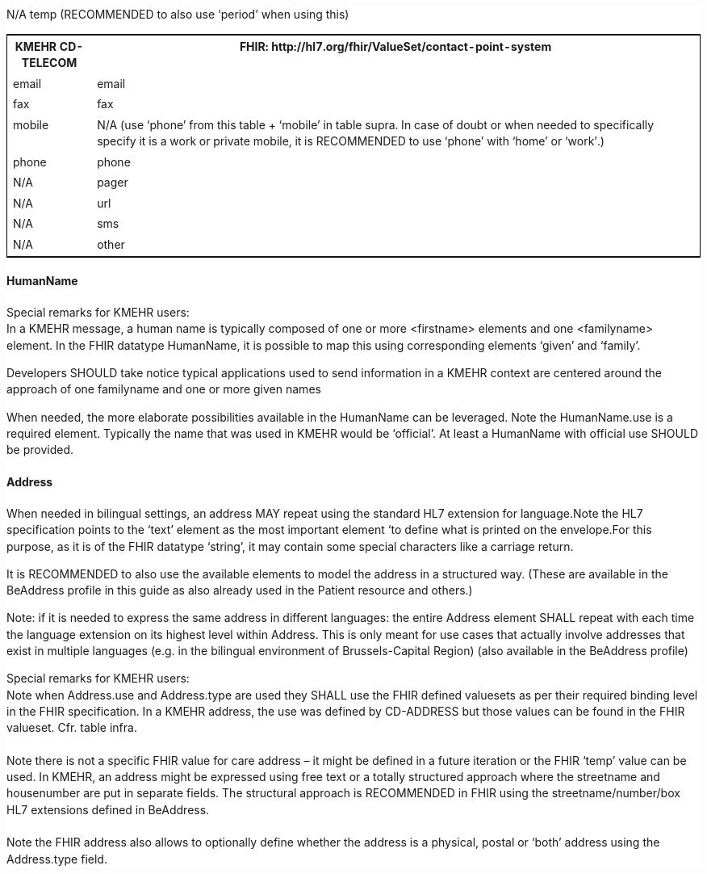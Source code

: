 </tr>
<tr>
<td>N/A</td>
<td>temp (RECOMMENDED to also use ‘period’ when using this)</td>
</tr>


</table>

<table style="width:100%;border: 1px solid black;border-collapse: collapse;" >
<tr><th>KMEHR CD-TELECOM</th><th>FHIR: http://hl7.org/fhir/ValueSet/contact-point-system</th></tr> 
<tr><td>email</td><td>email</td></tr>
<tr><td>fax</td><td>fax</td></tr>
<tr><td>mobile</td><td>N/A (use ‘phone’ from this table + ‘mobile’ in table supra. In case of doubt or when needed to specifically specify it is a work or private mobile, it is RECOMMENDED to use ‘phone’ with ‘home’ or ‘work’.)</td></tr>

<tr><td>phone</td><td>phone</td></tr>
<tr><td>N/A</td><td>pager</td></tr>
<tr><td>N/A</td><td>url</td></tr>
<tr><td>N/A</td><td>sms</td></tr>
<tr><td>N/A</td><td>other</td></tr></table>
</p>

<h4>HumanName</h4>
<p>Special remarks for KMEHR users:
<br>In a KMEHR message, a human name is typically composed of one or more &lt;firstname&gt; elements and one &lt;familyname&gt; element. In the FHIR datatype HumanName, it is possible to map this using corresponding elements ‘given’ and ‘family’.</br>
<p>
Developers SHOULD take notice typical applications used to send information in a KMEHR context are centered around the approach of one familyname and one or more given names
</p>
<p>
When needed, the more elaborate possibilities available in the HumanName can be leveraged.
Note the HumanName.use is a required element. Typically the name that was used in KMEHR would be ‘official’. At least a HumanName with official use SHOULD be provided.
</p>
</p>
<h4>Address</h4>
<p>When needed in bilingual settings, an address MAY repeat using the standard HL7 extension for language.Note the HL7 specification points to the ‘text’ element as the most important element ‘to define what is printed on the envelope.For this purpose, as it is of the FHIR datatype ‘string’, it may contain some special characters like a carriage return.</p>
<p>It is RECOMMENDED to also use the available elements to model the address in a structured way. (These are available in the BeAddress profile in this guide as also already used in the Patient resource and others.)</p>
<p>
Note: if it is needed to express the same address in different languages: 
the entire Address element SHALL repeat with each time the language extension on its highest level within Address. 
This is only meant for use cases that actually involve addresses that exist in multiple 
languages (e.g. in the bilingual environment of Brussels-Capital Region) (also available in the BeAddress profile) </p>
<p>Special remarks for KMEHR users:
<br>Note when Address.use and Address.type are used they SHALL use the FHIR defined valuesets as per their required binding level in the FHIR specification. In a KMEHR address, the use was defined by CD-ADDRESS but those values can be found in the FHIR valueset. Cfr. table infra.</br>
<br>Note there is not a specific FHIR value for care address – it might be defined in a future iteration or the FHIR ‘temp’ value can be used.
In KMEHR, an address might be expressed using free text or a totally structured approach where the streetname and housenumber are put in separate fields. The structural approach is RECOMMENDED in FHIR using the streetname/number/box HL7 extensions defined in BeAddress.</br>
<br>Note the FHIR address also allows to optionally define whether the address is a physical, postal or ‘both’ address using the Address.type field.</br>
</p>